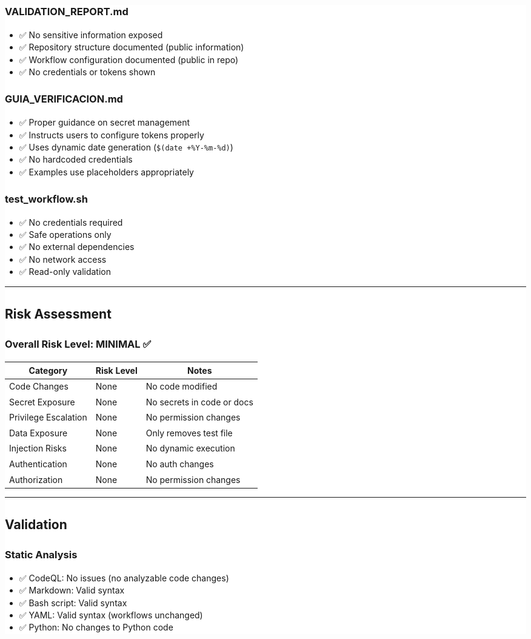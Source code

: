 ### VALIDATION_REPORT.md
- ✅ No sensitive information exposed
- ✅ Repository structure documented (public information)
- ✅ Workflow configuration documented (public in repo)
- ✅ No credentials or tokens shown

### GUIA_VERIFICACION.md
- ✅ Proper guidance on secret management
- ✅ Instructs users to configure tokens properly
- ✅ Uses dynamic date generation (`$(date +%Y-%m-%d)`)
- ✅ No hardcoded credentials
- ✅ Examples use placeholders appropriately

### test_workflow.sh
- ✅ No credentials required
- ✅ Safe operations only
- ✅ No external dependencies
- ✅ No network access
- ✅ Read-only validation

---

## Risk Assessment

### Overall Risk Level: **MINIMAL** ✅

| Category | Risk Level | Notes |
|----------|-----------|-------|
| Code Changes | None | No code modified |
| Secret Exposure | None | No secrets in code or docs |
| Privilege Escalation | None | No permission changes |
| Data Exposure | None | Only removes test file |
| Injection Risks | None | No dynamic execution |
| Authentication | None | No auth changes |
| Authorization | None | No permission changes |

---

## Validation

### Static Analysis
- ✅ CodeQL: No issues (no analyzable code changes)
- ✅ Markdown: Valid syntax
- ✅ Bash script: Valid syntax
- ✅ YAML: Valid syntax (workflows unchanged)
- ✅ Python: No changes to Python code
